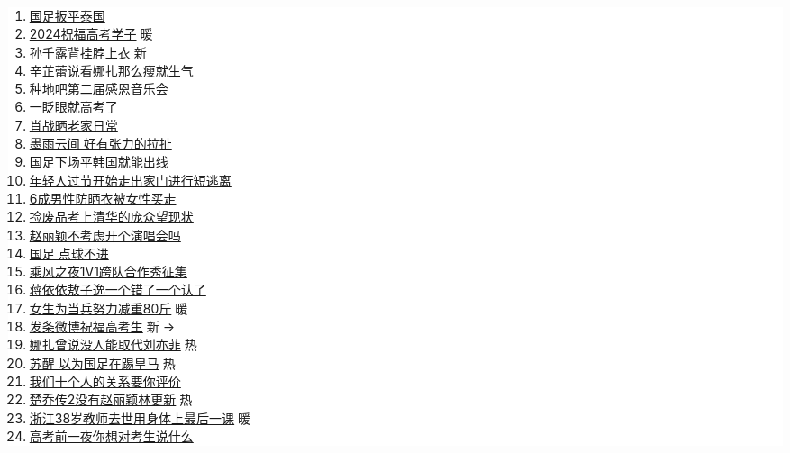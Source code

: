 1. [国足扳平泰国](https://s.weibo.com//weibo?q=%23%E5%9B%BD%E8%B6%B3%E6%89%B3%E5%B9%B3%E6%B3%B0%E5%9B%BD%23&t=31&band_rank=30&Refer=top)
1. [2024祝福高考学子](https://s.weibo.com//weibo?q=%232024%E7%A5%9D%E7%A6%8F%E9%AB%98%E8%80%83%E5%AD%A6%E5%AD%90%23&t=31&band_rank=31&Refer=top)
   暖
1. [孙千露背挂脖上衣](https://s.weibo.com//weibo?q=%23%E5%AD%99%E5%8D%83%E9%9C%B2%E8%83%8C%E6%8C%82%E8%84%96%E4%B8%8A%E8%A1%A3%23&t=31&band_rank=32&Refer=top)
   新
1. [辛芷蕾说看娜扎那么瘦就生气](https://s.weibo.com//weibo?q=%23%E8%BE%9B%E8%8A%B7%E8%95%BE%E8%AF%B4%E7%9C%8B%E5%A8%9C%E6%89%8E%E9%82%A3%E4%B9%88%E7%98%A6%E5%B0%B1%E7%94%9F%E6%B0%94%23&t=31&band_rank=33&Refer=top)
1. [种地吧第二届感恩音乐会](https://s.weibo.com//weibo?q=%23%E7%A7%8D%E5%9C%B0%E5%90%A7%E7%AC%AC%E4%BA%8C%E5%B1%8A%E6%84%9F%E6%81%A9%E9%9F%B3%E4%B9%90%E4%BC%9A%23&t=31&band_rank=35&Refer=top)
1. [一眨眼就高考了](https://s.weibo.com//weibo?q=%23%E4%B8%80%E7%9C%A8%E7%9C%BC%E5%B0%B1%E9%AB%98%E8%80%83%E4%BA%86%23&t=31&band_rank=37&Refer=top)
1. [肖战晒老家日常](https://s.weibo.com//weibo?q=%23%E8%82%96%E6%88%98%E6%99%92%E8%80%81%E5%AE%B6%E6%97%A5%E5%B8%B8%23&t=31&band_rank=38&Refer=top)
1. [墨雨云间 好有张力的拉扯](https://s.weibo.com//weibo?q=%E5%A2%A8%E9%9B%A8%E4%BA%91%E9%97%B4%20%E5%A5%BD%E6%9C%89%E5%BC%A0%E5%8A%9B%E7%9A%84%E6%8B%89%E6%89%AF&t=31&band_rank=39&Refer=top)
1. [国足下场平韩国就能出线](https://s.weibo.com//weibo?q=%23%E5%9B%BD%E8%B6%B3%E4%B8%8B%E5%9C%BA%E5%B9%B3%E9%9F%A9%E5%9B%BD%E5%B0%B1%E8%83%BD%E5%87%BA%E7%BA%BF%23&t=31&band_rank=40&Refer=top)
1. [年轻人过节开始走出家门进行短逃离](https://s.weibo.com//weibo?q=%23%E5%B9%B4%E8%BD%BB%E4%BA%BA%E8%BF%87%E8%8A%82%E5%BC%80%E5%A7%8B%E8%B5%B0%E5%87%BA%E5%AE%B6%E9%97%A8%E8%BF%9B%E8%A1%8C%E7%9F%AD%E9%80%83%E7%A6%BB%23&t=31&band_rank=41&Refer=top)
1. [6成男性防晒衣被女性买走](https://s.weibo.com//weibo?q=%236%E6%88%90%E7%94%B7%E6%80%A7%E9%98%B2%E6%99%92%E8%A1%A3%E8%A2%AB%E5%A5%B3%E6%80%A7%E4%B9%B0%E8%B5%B0%23&t=31&band_rank=43&Refer=top)
1. [捡废品考上清华的庞众望现状](https://s.weibo.com//weibo?q=%23%E6%8D%A1%E5%BA%9F%E5%93%81%E8%80%83%E4%B8%8A%E6%B8%85%E5%8D%8E%E7%9A%84%E5%BA%9E%E4%BC%97%E6%9C%9B%E7%8E%B0%E7%8A%B6%23&t=31&band_rank=44&Refer=top)
1. [赵丽颖不考虑开个演唱会吗](https://s.weibo.com//weibo?q=%23%E8%B5%B5%E4%B8%BD%E9%A2%96%E4%B8%8D%E8%80%83%E8%99%91%E5%BC%80%E4%B8%AA%E6%BC%94%E5%94%B1%E4%BC%9A%E5%90%97%23&t=31&band_rank=45&Refer=top)
1. [国足 点球不进](https://s.weibo.com//weibo?q=%E5%9B%BD%E8%B6%B3%20%E7%82%B9%E7%90%83%E4%B8%8D%E8%BF%9B&t=31&band_rank=46&Refer=top)
1. [乘风之夜1V1跨队合作秀征集](https://s.weibo.com//weibo?q=%E4%B9%98%E9%A3%8E%E4%B9%8B%E5%A4%9C1V1%E8%B7%A8%E9%98%9F%E5%90%88%E4%BD%9C%E7%A7%80%E5%BE%81%E9%9B%86&t=31&band_rank=47&Refer=top)
1. [蒋依依敖子逸一个错了一个认了](https://s.weibo.com//weibo?q=%23%E8%92%8B%E4%BE%9D%E4%BE%9D%E6%95%96%E5%AD%90%E9%80%B8%E4%B8%80%E4%B8%AA%E9%94%99%E4%BA%86%E4%B8%80%E4%B8%AA%E8%AE%A4%E4%BA%86%23&t=31&band_rank=48&Refer=top)
1. [女生为当兵努力减重80斤](https://s.weibo.com//weibo?q=%23%E5%A5%B3%E7%94%9F%E4%B8%BA%E5%BD%93%E5%85%B5%E5%8A%AA%E5%8A%9B%E5%87%8F%E9%87%8D80%E6%96%A4%23&t=31&band_rank=49&Refer=top)
   暖
1. [发条微博祝福高考生](https://s.weibo.com//weibo?q=%23%E5%8F%91%E6%9D%A1%E5%BE%AE%E5%8D%9A%E7%A5%9D%E7%A6%8F%E9%AB%98%E8%80%83%E7%94%9F%23&t=31&band_rank=50&Refer=top)
   新 ->
1. [娜扎曾说没人能取代刘亦菲](https://s.weibo.com//weibo?q=%23%E5%A8%9C%E6%89%8E%E6%9B%BE%E8%AF%B4%E6%B2%A1%E4%BA%BA%E8%83%BD%E5%8F%96%E4%BB%A3%E5%88%98%E4%BA%A6%E8%8F%B2%23&t=31&band_rank=2&Refer=top)
   热
1. [苏醒 以为国足在踢皇马](https://s.weibo.com//weibo?q=%E8%8B%8F%E9%86%92%20%E4%BB%A5%E4%B8%BA%E5%9B%BD%E8%B6%B3%E5%9C%A8%E8%B8%A2%E7%9A%87%E9%A9%AC&t=31&band_rank=6&Refer=top)
   热
1. [我们十个人的关系要你评价](https://s.weibo.com//weibo?q=%23%E6%88%91%E4%BB%AC%E5%8D%81%E4%B8%AA%E4%BA%BA%E7%9A%84%E5%85%B3%E7%B3%BB%E8%A6%81%E4%BD%A0%E8%AF%84%E4%BB%B7%23&t=31&band_rank=7&Refer=top)
1. [楚乔传2没有赵丽颖林更新](https://s.weibo.com//weibo?q=%23%E6%A5%9A%E4%B9%94%E4%BC%A02%E6%B2%A1%E6%9C%89%E8%B5%B5%E4%B8%BD%E9%A2%96%E6%9E%97%E6%9B%B4%E6%96%B0%23&t=31&band_rank=8&Refer=top)
   热
1. [浙江38岁教师去世用身体上最后一课](https://s.weibo.com//weibo?q=%23%E6%B5%99%E6%B1%9F38%E5%B2%81%E6%95%99%E5%B8%88%E5%8E%BB%E4%B8%96%E7%94%A8%E8%BA%AB%E4%BD%93%E4%B8%8A%E6%9C%80%E5%90%8E%E4%B8%80%E8%AF%BE%23&t=31&band_rank=9&Refer=top)
   暖
1. [高考前一夜你想对考生说什么](https://s.weibo.com//weibo?q=%23%E9%AB%98%E8%80%83%E5%89%8D%E4%B8%80%E5%A4%9C%E4%BD%A0%E6%83%B3%E5%AF%B9%E8%80%83%E7%94%9F%E8%AF%B4%E4%BB%80%E4%B9%88%23&t=31&band_rank=10&Refer=top)